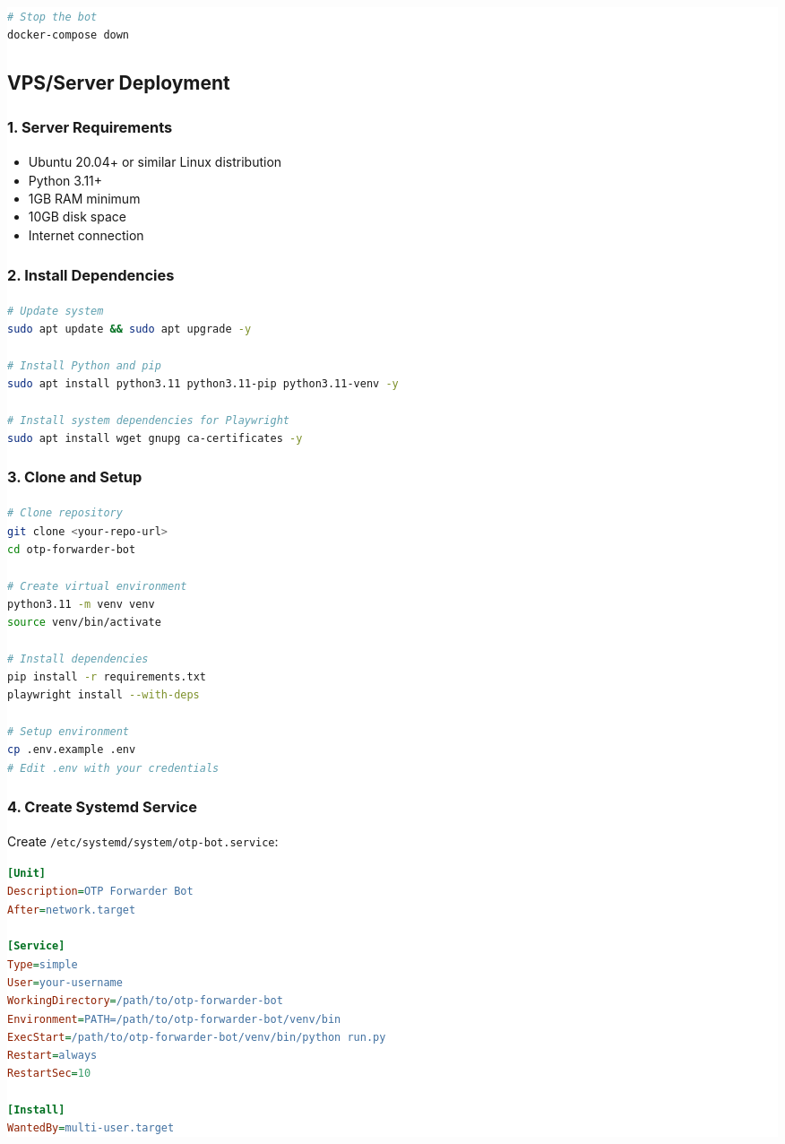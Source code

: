 ```bash
# Stop the bot
docker-compose down
```

## VPS/Server Deployment

### 1. Server Requirements
- Ubuntu 20.04+ or similar Linux distribution
- Python 3.11+
- 1GB RAM minimum
- 10GB disk space
- Internet connection

### 2. Install Dependencies
```bash
# Update system
sudo apt update && sudo apt upgrade -y

# Install Python and pip
sudo apt install python3.11 python3.11-pip python3.11-venv -y

# Install system dependencies for Playwright
sudo apt install wget gnupg ca-certificates -y
```

### 3. Clone and Setup
```bash
# Clone repository
git clone <your-repo-url>
cd otp-forwarder-bot

# Create virtual environment
python3.11 -m venv venv
source venv/bin/activate

# Install dependencies
pip install -r requirements.txt
playwright install --with-deps

# Setup environment
cp .env.example .env
# Edit .env with your credentials
```

### 4. Create Systemd Service
Create `/etc/systemd/system/otp-bot.service`:

```ini
[Unit]
Description=OTP Forwarder Bot
After=network.target

[Service]
Type=simple
User=your-username
WorkingDirectory=/path/to/otp-forwarder-bot
Environment=PATH=/path/to/otp-forwarder-bot/venv/bin
ExecStart=/path/to/otp-forwarder-bot/venv/bin/python run.py
Restart=always
RestartSec=10

[Install]
WantedBy=multi-user.target
```